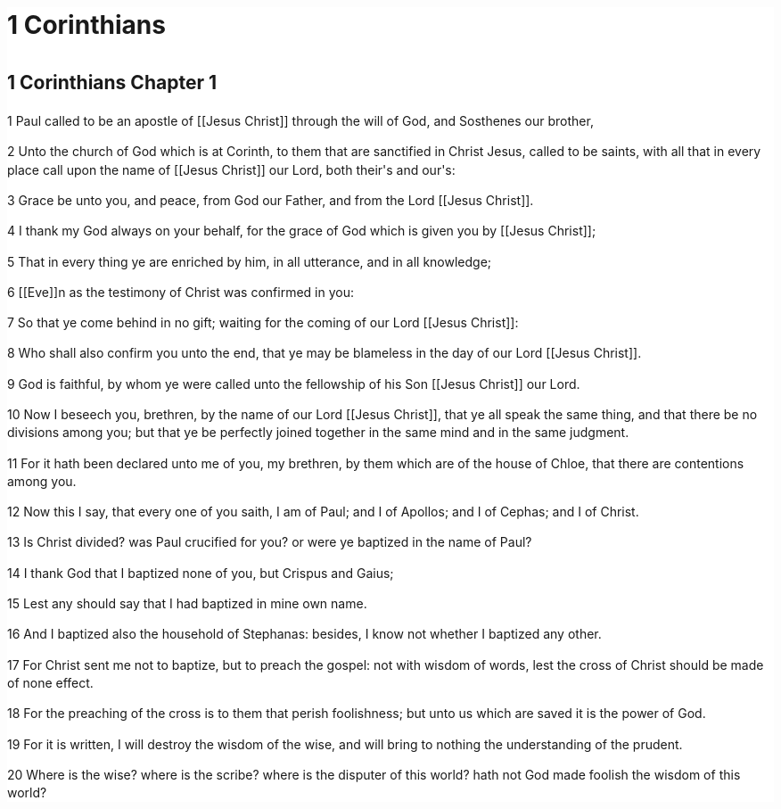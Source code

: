 
# 1 Corinthians

## 1 Corinthians Chapter 1

1 Paul called to be an apostle of [[Jesus Christ]] through the will of God, and Sosthenes our brother,

2 Unto the church of God which is at Corinth, to them that are sanctified in Christ Jesus, called to be saints, with all that in every place call upon the name of [[Jesus Christ]] our Lord, both their's and our's:

3 Grace be unto you, and peace, from God our Father, and from the Lord [[Jesus Christ]].

4 I thank my God always on your behalf, for the grace of God which is given you by [[Jesus Christ]];

5 That in every thing ye are enriched by him, in all utterance, and in all knowledge;

6 [[Eve]]n as the testimony of Christ was confirmed in you:

7 So that ye come behind in no gift; waiting for the coming of our Lord [[Jesus Christ]]:

8 Who shall also confirm you unto the end, that ye may be blameless in the day of our Lord [[Jesus Christ]].

9 God is faithful, by whom ye were called unto the fellowship of his Son [[Jesus Christ]] our Lord.

10 Now I beseech you, brethren, by the name of our Lord [[Jesus Christ]], that ye all speak the same thing, and that there be no divisions among you; but that ye be perfectly joined together in the same mind and in the same judgment.

11 For it hath been declared unto me of you, my brethren, by them which are of the house of Chloe, that there are contentions among you.

12 Now this I say, that every one of you saith, I am of Paul; and I of Apollos; and I of Cephas; and I of Christ.

13 Is Christ divided? was Paul crucified for you? or were ye baptized in the name of Paul?

14 I thank God that I baptized none of you, but Crispus and Gaius;

15 Lest any should say that I had baptized in mine own name.

16 And I baptized also the household of Stephanas: besides, I know not whether I baptized any other.

17 For Christ sent me not to baptize, but to preach the gospel: not with wisdom of words, lest the cross of Christ should be made of none effect.

18 For the preaching of the cross is to them that perish foolishness; but unto us which are saved it is the power of God.

19 For it is written, I will destroy the wisdom of the wise, and will bring to nothing the understanding of the prudent.

20 Where is the wise? where is the scribe? where is the disputer of this world? hath not God made foolish the wisdom of this world?
